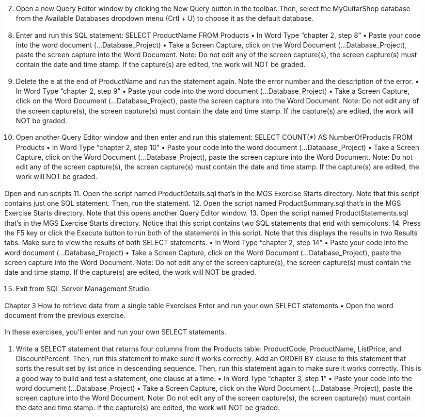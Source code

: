 7.	Open a new Query Editor window by clicking the New Query button in the toolbar. Then, select the MyGuitarShop database from the Available Databases dropdown menu (Crtl + U) to choose it as the default database.
 
8.	Enter and run this SQL statement:
SELECT ProductName FROM Products
•	In Word Type “chapter 2, step 8”
•	Paste your code into the word document (…Database_Project)
•	Take a Screen Capture, click on the Word Document (…Database_Project), paste the screen capture into the Word Document.  Note:  Do not edit any of the screen capture(s), the screen capture(s) must contain the date and time stamp.  If the capture(s) are edited, the work will NOT be graded.

9.	Delete the e at the end of ProductName and run the statement again. Note the error number and the description of the error.
•	In Word Type “chapter 2, step 9”
•	Paste your code into the word document (…Database_Project)
•	Take a Screen Capture, click on the Word Document (…Database_Project), paste the screen capture into the Word Document.  Note:  Do not edit any of the screen capture(s), the screen capture(s) must contain the date and time stamp.  If the capture(s) are edited, the work will NOT be graded.

10.	Open another Query Editor window and then enter and run this statement:
SELECT COUNT(*) AS NumberOfProducts
FROM Products
•	In Word Type “chapter 2, step 10”
•	Paste your code into the word document (…Database_Project)
•	Take a Screen Capture, click on the Word Document (…Database_Project), paste the screen capture into the Word Document.  Note:  Do not edit any of the screen capture(s), the screen capture(s) must contain the date and time stamp.  If the capture(s) are edited, the work will NOT be graded.

Open and run scripts
11.	Open the script named ProductDetails.sql that’s in the MGS Exercise Starts directory. Note that this script contains just one SQL statement. Then, run the statement.
12.	Open the script named ProductSummary.sql that’s in the MGS Exercise Starts directory. Note that this opens another Query Editor window.
13.	Open the script named ProductStatements.sql that’s in the MGS Exercise Starts directory. Notice that this script contains two SQL statements that end with semicolons.
14.	Press the F5 key or click the Execute button to run both of the statements in this script. Note that this displays the results in two Results tabs. Make sure to view the results of both SELECT statements.
•	In Word Type “chapter 2, step 14”
•	Paste your code into the word document (…Database_Project)
•	Take a Screen Capture, click on the Word Document (…Database_Project), paste the screen capture into the Word Document.  Note:  Do not edit any of the screen capture(s), the screen capture(s) must contain the date and time stamp.  If the capture(s) are edited, the work will NOT be graded.

15.	Exit from SQL Server Management Studio.

Chapter 3
How to retrieve data from a single table
Exercises
Enter and run your own SELECT statements
•	Open the word document from the previous exercise.

In these exercises, you’ll enter and run your own SELECT statements.
1.	Write a SELECT statement that returns four columns from the Products table: ProductCode, ProductName, ListPrice, and DiscountPercent. Then, run this statement to make sure it works correctly.
Add an ORDER BY clause to this statement that sorts the result set by list price in descending sequence. Then, run this statement again to make sure it works correctly. This is a good way to build and test a statement, one clause at a time.
•	In Word Type “chapter 3, step 1”
•	Paste your code into the word document (…Database_Project)
•	Take a Screen Capture, click on the Word Document (…Database_Project), paste the screen capture into the Word Document.  Note:  Do not edit any of the screen capture(s), the screen capture(s) must contain the date and time stamp.  If the capture(s) are edited, the work will NOT be graded.
